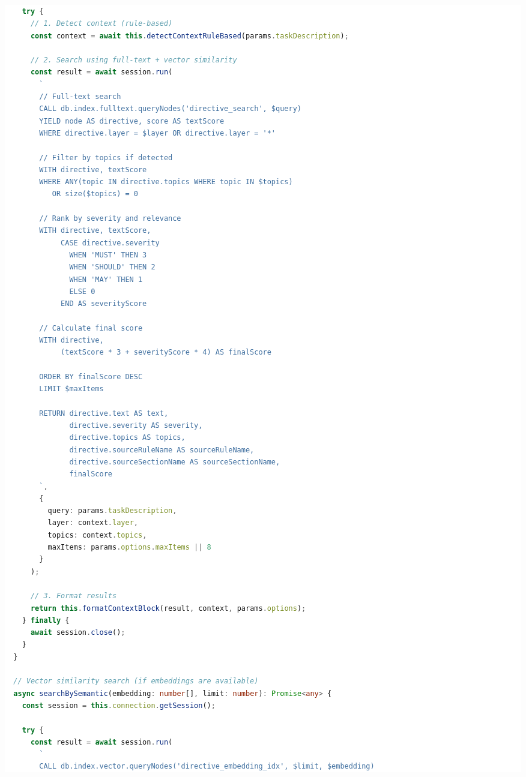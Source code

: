 ```typescript
    try {
      // 1. Detect context (rule-based)
      const context = await this.detectContextRuleBased(params.taskDescription);
      
      // 2. Search using full-text + vector similarity
      const result = await session.run(
        `
        // Full-text search
        CALL db.index.fulltext.queryNodes('directive_search', $query)
        YIELD node AS directive, score AS textScore
        WHERE directive.layer = $layer OR directive.layer = '*'
        
        // Filter by topics if detected
        WITH directive, textScore
        WHERE ANY(topic IN directive.topics WHERE topic IN $topics)
           OR size($topics) = 0
        
        // Rank by severity and relevance
        WITH directive, textScore,
             CASE directive.severity
               WHEN 'MUST' THEN 3
               WHEN 'SHOULD' THEN 2
               WHEN 'MAY' THEN 1
               ELSE 0
             END AS severityScore
        
        // Calculate final score
        WITH directive,
             (textScore * 3 + severityScore * 4) AS finalScore
        
        ORDER BY finalScore DESC
        LIMIT $maxItems
        
        RETURN directive.text AS text,
               directive.severity AS severity,
               directive.topics AS topics,
               directive.sourceRuleName AS sourceRuleName,
               directive.sourceSectionName AS sourceSectionName,
               finalScore
        `,
        {
          query: params.taskDescription,
          layer: context.layer,
          topics: context.topics,
          maxItems: params.options.maxItems || 8
        }
      );

      // 3. Format results
      return this.formatContextBlock(result, context, params.options);
    } finally {
      await session.close();
    }
  }

  // Vector similarity search (if embeddings are available)
  async searchBySemantic(embedding: number[], limit: number): Promise<any> {
    const session = this.connection.getSession();
    
    try {
      const result = await session.run(
        `
        CALL db.index.vector.queryNodes('directive_embedding_idx', $limit, $embedding)
```